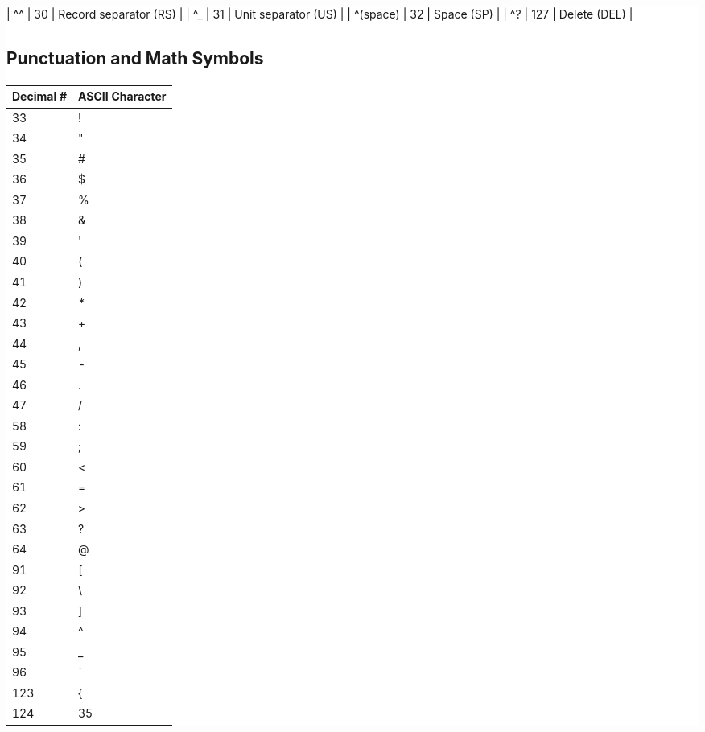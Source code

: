 | ^^        | 30        | Record separator (RS)        |
| ^\_       | 31        | Unit separator (US)          |
| ^(space)  | 32        | Space (SP)                   |
| ^?        | 127       | Delete (DEL)                 |

## Punctuation and Math Symbols

| Decimal # | ASCII Character |
| --------- | --------------- |
| 33        | !               |
| 34        | "               |
| 35        | #               |
| 36        | $               |
| 37        | %               |
| 38        | &               |
| 39        | '               |
| 40        | (               |
| 41        | )               |
| 42        | \*              |
| 43        | +               |
| 44        | ,               |
| 45        | -               |
| 46        | .               |
| 47        | /               |
| 58        | :               |
| 59        | ;               |
| 60        | <               |
| 61        | =               |
| 62        | >               |
| 63        | ?               |
| 64        | @               |
| 91        | [               |
| 92        | \               |
| 93        | ]               |
| 94        | ^               |
| 95        | \_              |
| 96        | `               |
| 123       | {               |
| 124       | 35              |
